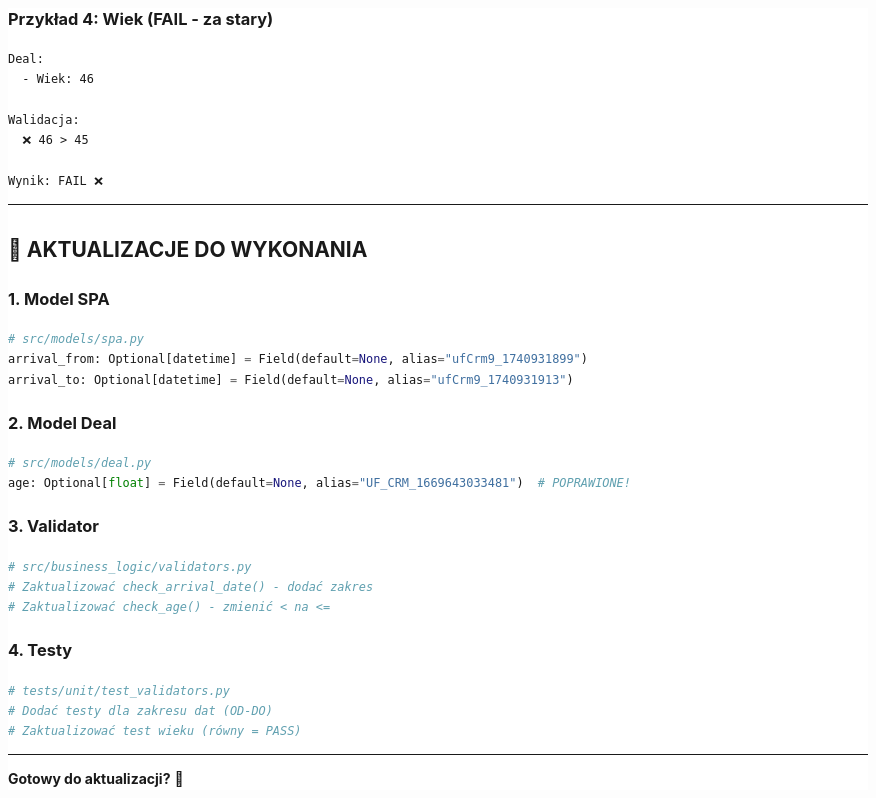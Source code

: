### **Przykład 4: Wiek (FAIL - za stary)**
```
Deal:
  - Wiek: 46

Walidacja:
  ❌ 46 > 45
  
Wynik: FAIL ❌
```

---

## 🔄 **AKTUALIZACJE DO WYKONANIA**

### **1. Model SPA**
```python
# src/models/spa.py
arrival_from: Optional[datetime] = Field(default=None, alias="ufCrm9_1740931899")
arrival_to: Optional[datetime] = Field(default=None, alias="ufCrm9_1740931913")
```

### **2. Model Deal**
```python
# src/models/deal.py  
age: Optional[float] = Field(default=None, alias="UF_CRM_1669643033481")  # POPRAWIONE!
```

### **3. Validator**
```python
# src/business_logic/validators.py
# Zaktualizować check_arrival_date() - dodać zakres
# Zaktualizować check_age() - zmienić < na <=
```

### **4. Testy**
```python
# tests/unit/test_validators.py
# Dodać testy dla zakresu dat (OD-DO)
# Zaktualizować test wieku (równy = PASS)
```

---

**Gotowy do aktualizacji?** 🚀

